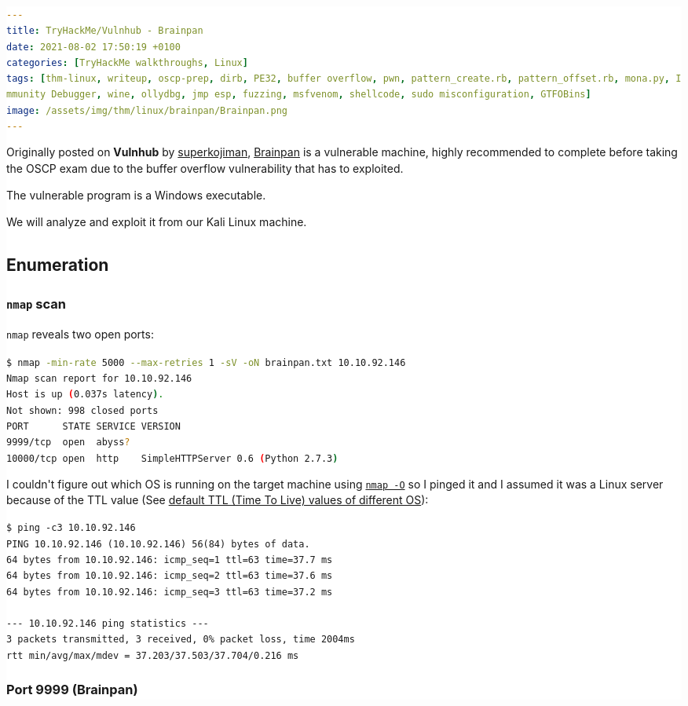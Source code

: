 ```yaml
---
title: TryHackMe/Vulnhub - Brainpan
date: 2021-08-02 17:50:19 +0100
categories: [TryHackMe walkthroughs, Linux]
tags: [thm-linux, writeup, oscp-prep, dirb, PE32, buffer overflow, pwn, pattern_create.rb, pattern_offset.rb, mona.py, Immunity Debugger, wine, ollydbg, jmp esp, fuzzing, msfvenom, shellcode, sudo misconfiguration, GTFOBins]
image: /assets/img/thm/linux/brainpan/Brainpan.png
---
```


Originally posted on **Vulnhub** by [superkojiman](https://www.vulnhub.com/entry/brainpan-1,51/), [Brainpan](https://tryhackme.com/room/brainpan) is a vulnerable machine, highly recommended to complete before taking the OSCP exam due to the buffer overflow vulnerability that has to exploited.

The vulnerable program is a Windows executable. 

We will analyze and exploit it from our Kali Linux machine. 

## Enumeration

### `nmap` scan

`nmap` reveals two open ports:

```bash
$ nmap -min-rate 5000 --max-retries 1 -sV -oN brainpan.txt 10.10.92.146
Nmap scan report for 10.10.92.146
Host is up (0.037s latency).
Not shown: 998 closed ports
PORT      STATE SERVICE VERSION
9999/tcp  open  abyss?
10000/tcp open  http    SimpleHTTPServer 0.6 (Python 2.7.3)
```

I couldn't figure out which OS is running on the target machine using [`nmap -O`](https://nmap.org/book/man-os-detection.html) so I pinged it and I assumed it was a Linux server because of the TTL value (See [default TTL (Time To Live) values of different OS](https://subinsb.com/default-device-ttl-values/)):

```
$ ping -c3 10.10.92.146
PING 10.10.92.146 (10.10.92.146) 56(84) bytes of data.
64 bytes from 10.10.92.146: icmp_seq=1 ttl=63 time=37.7 ms
64 bytes from 10.10.92.146: icmp_seq=2 ttl=63 time=37.6 ms
64 bytes from 10.10.92.146: icmp_seq=3 ttl=63 time=37.2 ms

--- 10.10.92.146 ping statistics ---
3 packets transmitted, 3 received, 0% packet loss, time 2004ms
rtt min/avg/max/mdev = 37.203/37.503/37.704/0.216 ms
```

### Port 9999 (Brainpan)
